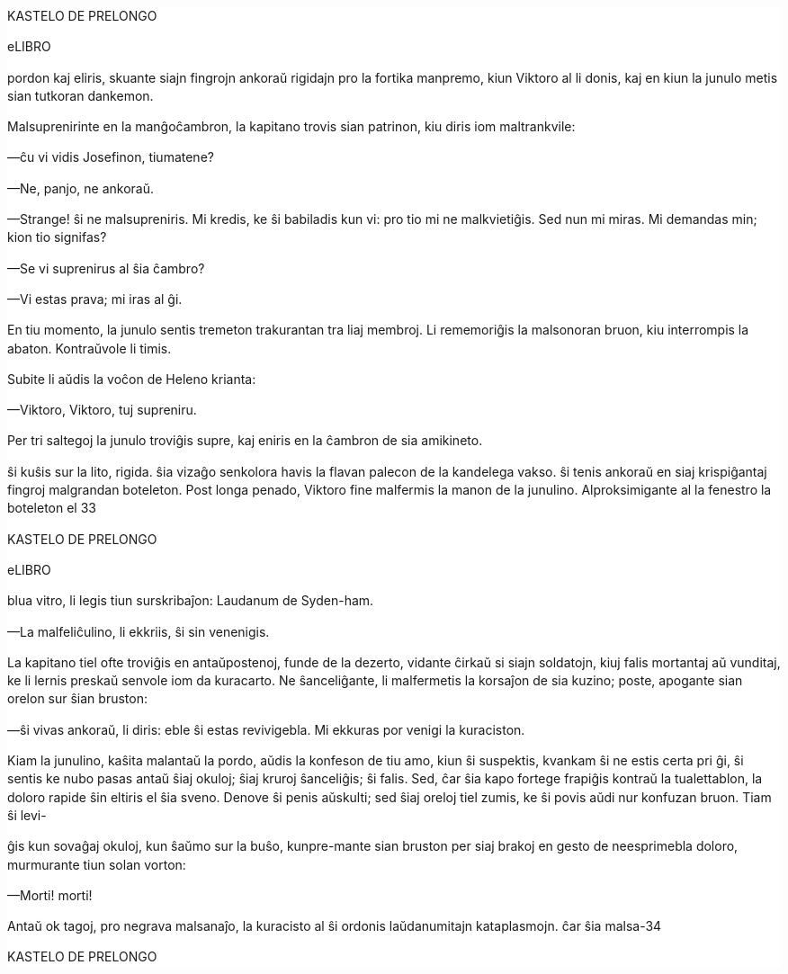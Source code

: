 KASTELO DE PRELONGO

eLIBRO

pordon kaj eliris, skuante siajn fingrojn ankoraŭ rigidajn pro la fortika manpremo, kiun Viktoro al li donis, kaj en kiun la junulo metis sian tutkoran dankemon. 

Malsuprenirinte en la manĝoĉambron, la kapitano trovis sian patrinon, kiu diris iom maltrankvile:

—ĉu vi vidis Josefinon, tiumatene? 

—Ne, panjo, ne ankoraŭ. 

—Strange\! ŝi ne malsupreniris. Mi kredis, ke ŝi babiladis kun vi: pro tio mi ne malkvietiĝis. Sed nun mi miras. Mi demandas min; kion tio signifas? 

—Se vi suprenirus al ŝia ĉambro? 

—Vi estas prava; mi iras al ĝi. 

En tiu momento, la junulo sentis tremeton trakurantan tra liaj membroj. Li rememoriĝis la malsonoran bruon, kiu interrompis la abaton. Kontraŭvole li timis. 

Subite li aŭdis la voĉon de Heleno krianta:

—Viktoro, Viktoro, tuj supreniru. 

Per tri saltegoj la junulo troviĝis supre, kaj eniris en la ĉambron de sia amikineto. 

ŝi kuŝis sur la lito, rigida. ŝia vizaĝo senkolora havis la flavan palecon de la kandelega vakso. ŝi tenis ankoraŭ en siaj krispiĝantaj fingroj malgrandan boteleton. Post longa penado, Viktoro fine malfermis la manon de la junulino. Alproksimigante al la fenestro la boteleton el 33

KASTELO DE PRELONGO

eLIBRO

blua vitro, li legis tiun surskribaĵon: Laudanum de Syden-ham. 

—La malfeliĉulino, li ekkriis, ŝi sin venenigis. 

La kapitano tiel ofte troviĝis en antaŭpostenoj, funde de la dezerto, vidante ĉirkaŭ si siajn soldatojn, kiuj falis mortantaj aŭ vunditaj, ke li lernis preskaŭ senvole iom da kuracarto. Ne ŝanceliĝante, li malfermetis la korsaĵon de sia kuzino; poste, apogante sian orelon sur ŝian bruston:

—ŝi vivas ankoraŭ, li diris: eble ŝi estas revivigebla. Mi ekkuras por venigi la kuraciston. 

Kiam la junulino, kaŝita malantaŭ la pordo, aŭdis la konfeson de tiu amo, kiun ŝi suspektis, kvankam ŝi ne estis certa pri ĝi, ŝi sentis ke nubo pasas antaŭ ŝiaj okuloj; ŝiaj kruroj ŝanceliĝis; ŝi falis. Sed, ĉar ŝia kapo fortege frapiĝis kontraŭ la tualettablon, la doloro rapide ŝin eltiris el ŝia sveno. Denove ŝi penis aŭskulti; sed ŝiaj oreloj tiel zumis, ke ŝi povis aŭdi nur konfuzan bruon. Tiam ŝi levi-

ĝis kun sovaĝaj okuloj, kun ŝaŭmo sur la buŝo, kunpre-mante sian bruston per siaj brakoj en gesto de neesprimebla doloro, murmurante tiun solan vorton:

—Morti\! morti\! 

Antaŭ ok tagoj, pro negrava malsanaĵo, la kuracisto al ŝi ordonis laŭdanumitajn kataplasmojn. ĉar ŝia malsa-34

KASTELO DE PRELONGO

